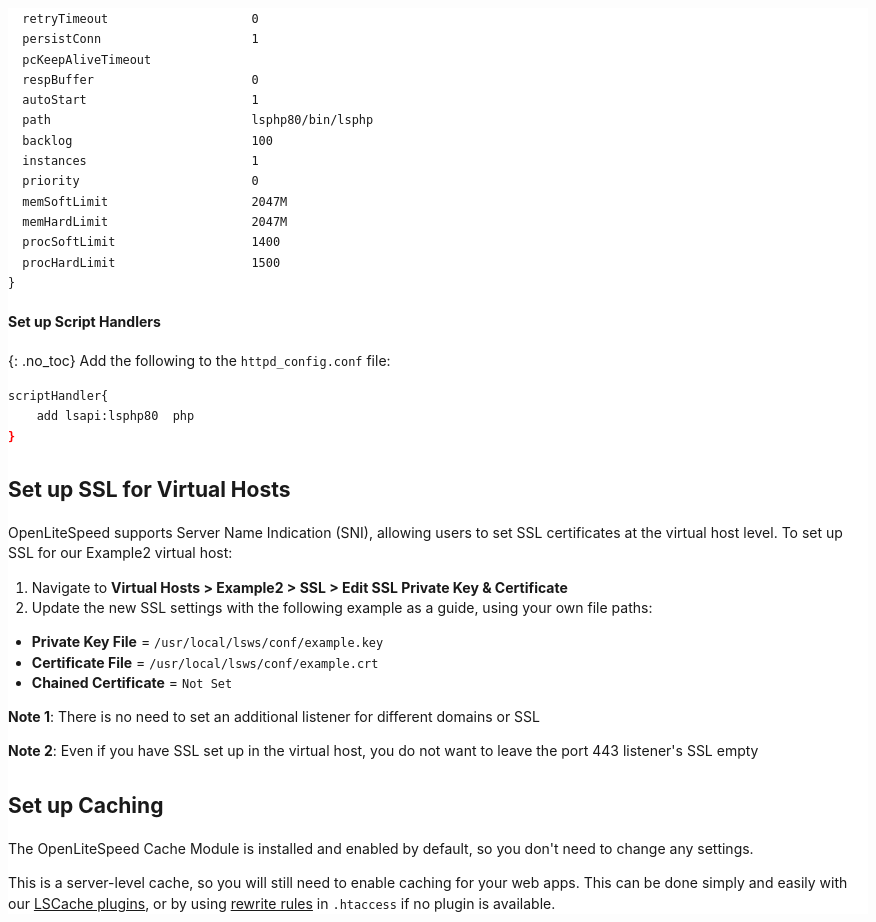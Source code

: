   ```PHP_LSAPI_CHILDREN=10
    retryTimeout                    0
    persistConn                     1
    pcKeepAliveTimeout
    respBuffer                      0
    autoStart                       1
    path                            lsphp80/bin/lsphp
    backlog                         100
    instances                       1
    priority                        0
    memSoftLimit                    2047M
    memHardLimit                    2047M
    procSoftLimit                   1400
    procHardLimit                   1500
}
```

#### Set up Script Handlers 
{: .no_toc}
Add the following to the `httpd_config.conf` file:

```bash
scriptHandler{
    add lsapi:lsphp80  php
}
```

## Set up SSL for Virtual Hosts

OpenLiteSpeed supports Server Name Indication (SNI), allowing users to set SSL certificates at the virtual host level. To set up SSL for our Example2 virtual host:

1. Navigate to **Virtual Hosts > Example2 > SSL > Edit SSL Private Key & Certificate**
2. Update the new SSL settings with the following example as a guide, using your own file paths:
  - **Private Key File** = `/usr/local/lsws/conf/example.key`
  - **Certificate File** = `/usr/local/lsws/conf/example.crt`
  - **Chained Certificate** = `Not Set`

**Note 1**: There is no need to set an additional listener for different domains or SSL

**Note 2**: Even if you have SSL set up in the virtual host, you do not want to leave the port 443 listener's SSL empty

## Set up Caching
The OpenLiteSpeed Cache Module is installed and enabled by default, so you don't need to change any settings. 

This is a server-level cache, so you will still need to enable caching for your web apps. This can be done simply and easily with our [LSCache plugins](https://docs.litespeedtech.com/lscache/#available-plugins), or by using [rewrite rules](https://docs.litespeedtech.com/lscache/noplugin/) in `.htaccess` if no plugin is available.


